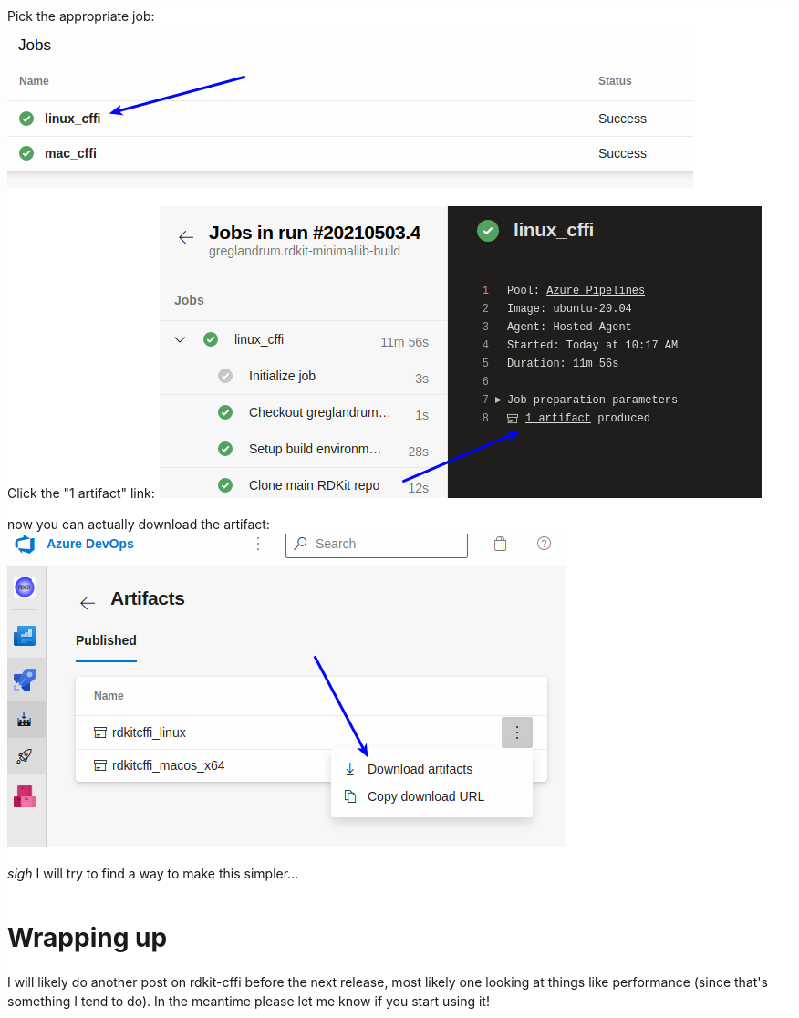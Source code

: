 Pick the appropriate job:
![](images/blog/cffi-shot3.png)

Click the "1 artifact" link:
![](images/blog/cffi-shot4.png)

now you can actually download the artifact:
![](images/blog/cffi-shot5.png)

_sigh_ I will try to find a way to make this simpler...

# Wrapping up

I will likely do another post on rdkit-cffi before the next release, most likely
one looking at things like performance (since that's something I tend to do). In
the meantime please let me know if you start using it!
